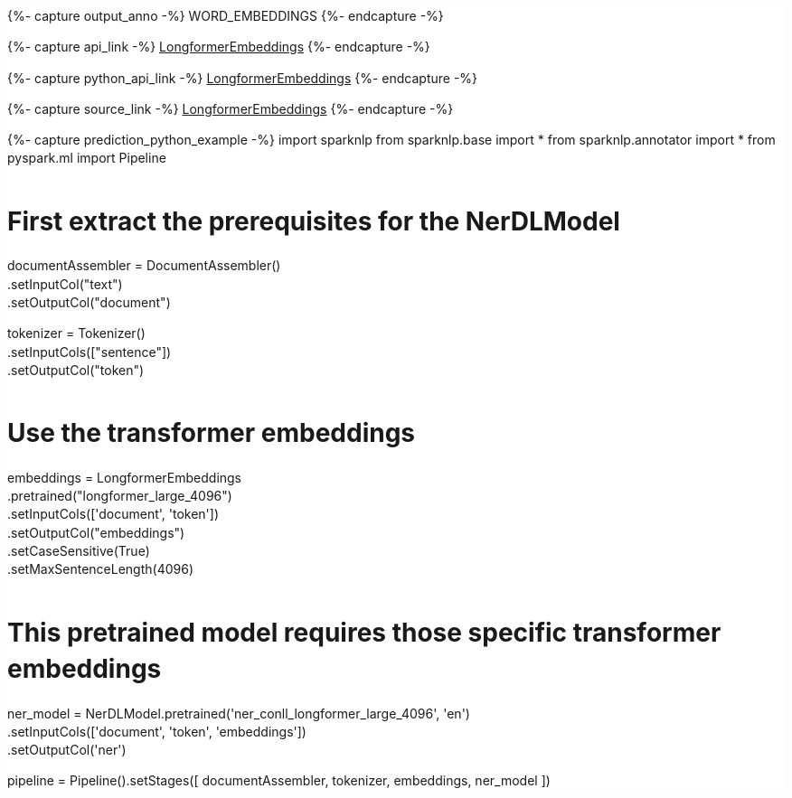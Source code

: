 {%- capture output_anno -%}
WORD_EMBEDDINGS
{%- endcapture -%}

{%- capture api_link -%}
[LongformerEmbeddings](/api/com/johnsnowlabs/nlp/embeddings/LongformerEmbeddings)
{%- endcapture -%}

{%- capture python_api_link -%}
[LongformerEmbeddings](/api/python/reference/autosummary/sparknlp/annotator/embeddings/longformer_embeddings/index.html#sparknlp.annotator.embeddings.longformer_embeddings.LongformerEmbeddings)
{%- endcapture -%}

{%- capture source_link -%}
[LongformerEmbeddings](https://github.com/JohnSnowLabs/spark-nlp/tree/master/src/main/scala/com/johnsnowlabs/nlp/embeddings/LongformerEmbeddings.scala)
{%- endcapture -%}

{%- capture prediction_python_example -%}
import sparknlp
from sparknlp.base import *
from sparknlp.annotator import *
from pyspark.ml import Pipeline

# First extract the prerequisites for the NerDLModel
documentAssembler = DocumentAssembler() \
    .setInputCol("text") \
    .setOutputCol("document")

tokenizer = Tokenizer() \
    .setInputCols(["sentence"]) \
    .setOutputCol("token")

# Use the transformer embeddings
embeddings = LongformerEmbeddings \
      .pretrained("longformer_large_4096") \
      .setInputCols(['document', 'token']) \
      .setOutputCol("embeddings") \
      .setCaseSensitive(True) \
      .setMaxSentenceLength(4096)

# This pretrained model requires those specific transformer embeddings
ner_model = NerDLModel.pretrained('ner_conll_longformer_large_4096', 'en') \
    .setInputCols(['document', 'token', 'embeddings']) \
    .setOutputCol('ner')

pipeline = Pipeline().setStages([
    documentAssembler,
    tokenizer,
    embeddings,
    ner_model
])
